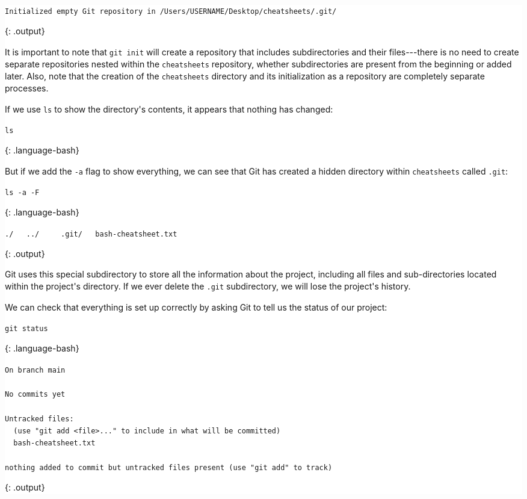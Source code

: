 ```
Initialized empty Git repository in /Users/USERNAME/Desktop/cheatsheets/.git/
```
{: .output}


It is important to note that `git init` will create a repository that
includes subdirectories and their files---there is no need to create
separate repositories nested within the `cheatsheets` repository, whether
subdirectories are present from the beginning or added later. Also, note
that the creation of the `cheatsheets` directory and its initialization as a
repository are completely separate processes.

If we use `ls` to show the directory's contents,
it appears that nothing has changed:

```
ls
```
{: .language-bash}

But if we add the `-a` flag to show everything,
we can see that Git has created a hidden directory within `cheatsheets` called `.git`:

```
ls -a -F
```
{: .language-bash}

```
./	 ../	 .git/	 bash-cheatsheet.txt
```
{: .output}

Git uses this special subdirectory to store all the information about the project,
including all files and sub-directories located within the project's directory.
If we ever delete the `.git` subdirectory,
we will lose the project's history.

We can check that everything is set up correctly
by asking Git to tell us the status of our project:

```
git status
```
{: .language-bash}
```
On branch main

No commits yet

Untracked files:
  (use "git add <file>..." to include in what will be committed)
  bash-cheatsheet.txt

nothing added to commit but untracked files present (use "git add" to track)
```
{: .output}
